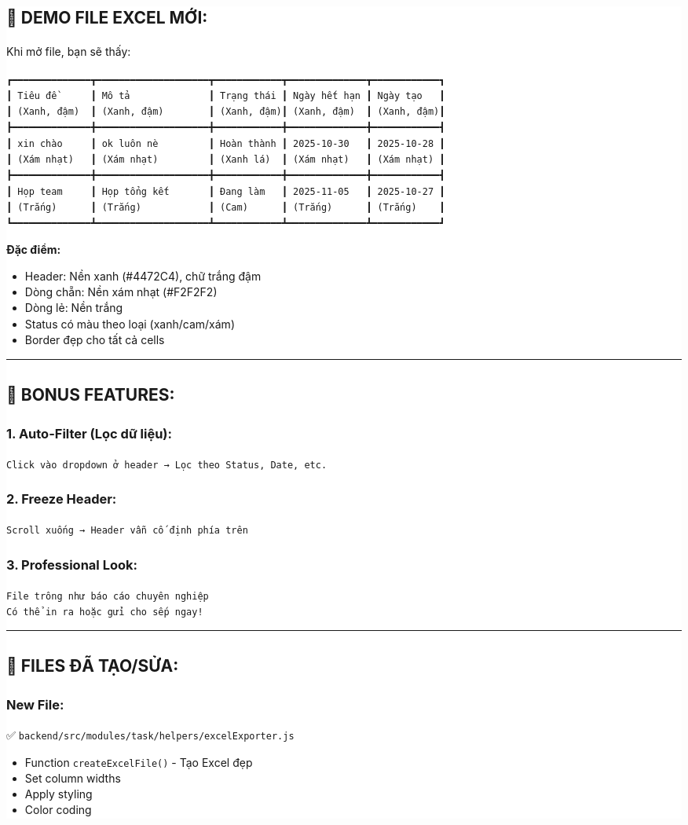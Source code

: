 ## 🎨 **DEMO FILE EXCEL MỚI:**

Khi mở file, bạn sẽ thấy:

```
┏━━━━━━━━━━━━━━┳━━━━━━━━━━━━━━━━━━━━┳━━━━━━━━━━━━┳━━━━━━━━━━━━━━┳━━━━━━━━━━━━┓
┃ Tiêu đề      ┃ Mô tả              ┃ Trạng thái ┃ Ngày hết hạn ┃ Ngày tạo   ┃
┃ (Xanh, đậm)  ┃ (Xanh, đậm)        ┃ (Xanh, đậm)┃ (Xanh, đậm)  ┃ (Xanh, đậm)┃
┣━━━━━━━━━━━━━━╋━━━━━━━━━━━━━━━━━━━━╋━━━━━━━━━━━━╋━━━━━━━━━━━━━━╋━━━━━━━━━━━━┫
┃ xin chào     ┃ ok luôn nè         ┃ Hoàn thành ┃ 2025-10-30   ┃ 2025-10-28 ┃
┃ (Xám nhạt)   ┃ (Xám nhạt)         ┃ (Xanh lá)  ┃ (Xám nhạt)   ┃ (Xám nhạt) ┃
┣━━━━━━━━━━━━━━╋━━━━━━━━━━━━━━━━━━━━╋━━━━━━━━━━━━╋━━━━━━━━━━━━━━╋━━━━━━━━━━━━┫
┃ Họp team     ┃ Họp tổng kết       ┃ Đang làm   ┃ 2025-11-05   ┃ 2025-10-27 ┃
┃ (Trắng)      ┃ (Trắng)            ┃ (Cam)      ┃ (Trắng)      ┃ (Trắng)    ┃
┗━━━━━━━━━━━━━━┻━━━━━━━━━━━━━━━━━━━━┻━━━━━━━━━━━━┻━━━━━━━━━━━━━━┻━━━━━━━━━━━━┛
```

**Đặc điểm:**
- Header: Nền xanh (#4472C4), chữ trắng đậm
- Dòng chẵn: Nền xám nhạt (#F2F2F2)
- Dòng lẻ: Nền trắng
- Status có màu theo loại (xanh/cam/xám)
- Border đẹp cho tất cả cells

---

## 🎁 **BONUS FEATURES:**

### **1. Auto-Filter (Lọc dữ liệu):**
```
Click vào dropdown ở header → Lọc theo Status, Date, etc.
```

### **2. Freeze Header:**
```
Scroll xuống → Header vẫn cố định phía trên
```

### **3. Professional Look:**
```
File trông như báo cáo chuyên nghiệp
Có thể in ra hoặc gửi cho sếp ngay!
```

---

## 📂 **FILES ĐÃ TẠO/SỬA:**

### **New File:**
✅ `backend/src/modules/task/helpers/excelExporter.js`
- Function `createExcelFile()` - Tạo Excel đẹp
- Set column widths
- Apply styling
- Color coding
